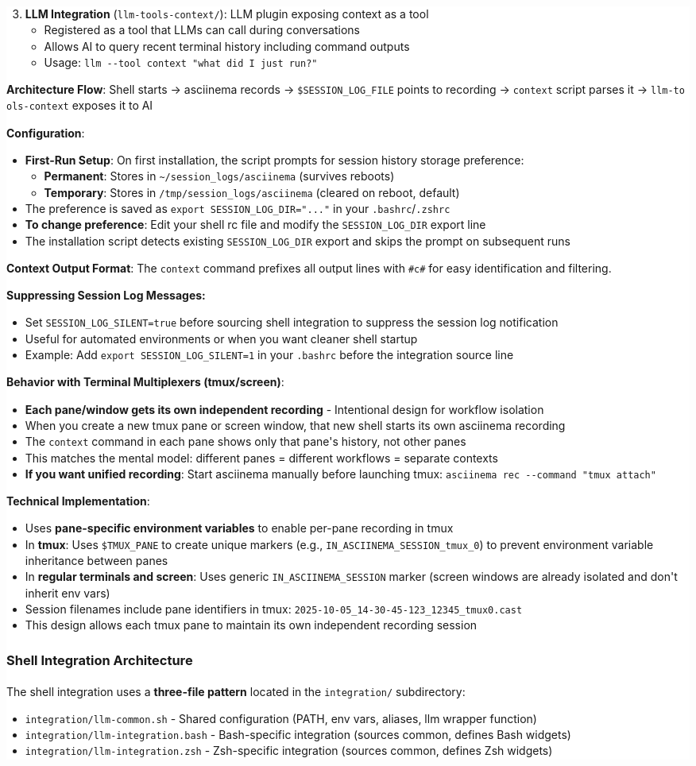 3. **LLM Integration** (`llm-tools-context/`): LLM plugin exposing context as a tool
   - Registered as a tool that LLMs can call during conversations
   - Allows AI to query recent terminal history including command outputs
   - Usage: `llm --tool context "what did I just run?"`

**Architecture Flow**: Shell starts → asciinema records → `$SESSION_LOG_FILE` points to recording → `context` script parses it → `llm-tools-context` exposes it to AI

**Configuration**:
- **First-Run Setup**: On first installation, the script prompts for session history storage preference:
  - **Permanent**: Stores in `~/session_logs/asciinema` (survives reboots)
  - **Temporary**: Stores in `/tmp/session_logs/asciinema` (cleared on reboot, default)
- The preference is saved as `export SESSION_LOG_DIR="..."` in your `.bashrc`/`.zshrc`
- **To change preference**: Edit your shell rc file and modify the `SESSION_LOG_DIR` export line
- The installation script detects existing `SESSION_LOG_DIR` export and skips the prompt on subsequent runs

**Context Output Format**: The `context` command prefixes all output lines with `#c#` for easy identification and filtering.

**Suppressing Session Log Messages:**
- Set `SESSION_LOG_SILENT=true` before sourcing shell integration to suppress the session log notification
- Useful for automated environments or when you want cleaner shell startup
- Example: Add `export SESSION_LOG_SILENT=1` in your `.bashrc` before the integration source line

**Behavior with Terminal Multiplexers (tmux/screen)**:
- **Each pane/window gets its own independent recording** - Intentional design for workflow isolation
- When you create a new tmux pane or screen window, that new shell starts its own asciinema recording
- The `context` command in each pane shows only that pane's history, not other panes
- This matches the mental model: different panes = different workflows = separate contexts
- **If you want unified recording**: Start asciinema manually before launching tmux: `asciinema rec --command "tmux attach"`

**Technical Implementation**:
- Uses **pane-specific environment variables** to enable per-pane recording in tmux
- In **tmux**: Uses `$TMUX_PANE` to create unique markers (e.g., `IN_ASCIINEMA_SESSION_tmux_0`) to prevent environment variable inheritance between panes
- In **regular terminals and screen**: Uses generic `IN_ASCIINEMA_SESSION` marker (screen windows are already isolated and don't inherit env vars)
- Session filenames include pane identifiers in tmux: `2025-10-05_14-30-45-123_12345_tmux0.cast`
- This design allows each tmux pane to maintain its own independent recording session

### Shell Integration Architecture

The shell integration uses a **three-file pattern** located in the `integration/` subdirectory:
- `integration/llm-common.sh` - Shared configuration (PATH, env vars, aliases, llm wrapper function)
- `integration/llm-integration.bash` - Bash-specific integration (sources common, defines Bash widgets)
- `integration/llm-integration.zsh` - Zsh-specific integration (sources common, defines Zsh widgets)
